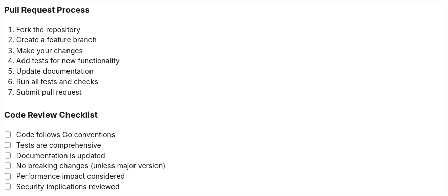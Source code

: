 ### Pull Request Process
1. Fork the repository
2. Create a feature branch
3. Make your changes
4. Add tests for new functionality
5. Update documentation
6. Run all tests and checks
7. Submit pull request

### Code Review Checklist
- [ ] Code follows Go conventions
- [ ] Tests are comprehensive
- [ ] Documentation is updated
- [ ] No breaking changes (unless major version)
- [ ] Performance impact considered
- [ ] Security implications reviewed 